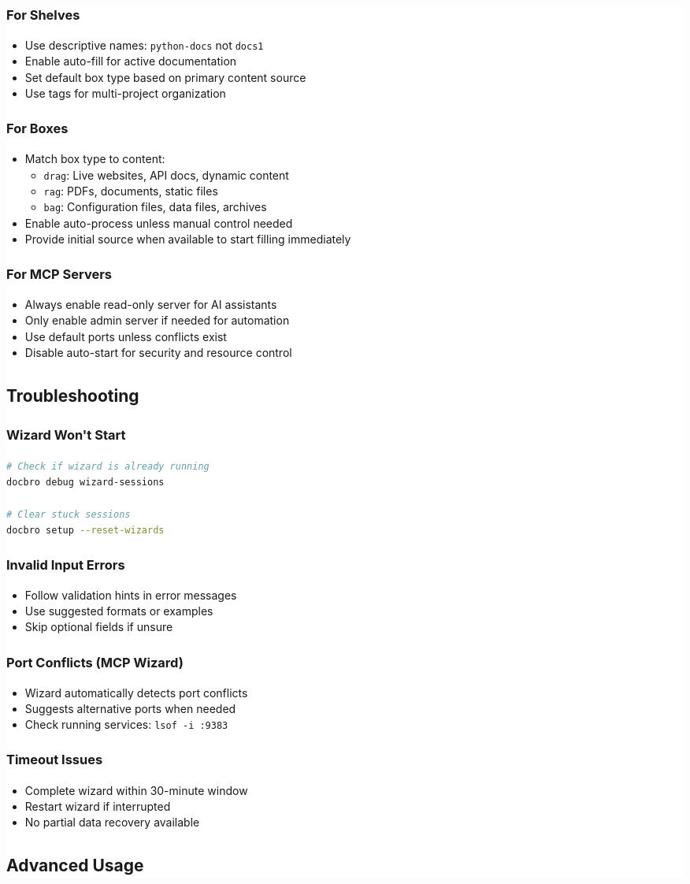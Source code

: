 ### For Shelves
- Use descriptive names: `python-docs` not `docs1`
- Enable auto-fill for active documentation
- Set default box type based on primary content source
- Use tags for multi-project organization

### For Boxes
- Match box type to content:
  - `drag`: Live websites, API docs, dynamic content
  - `rag`: PDFs, documents, static files
  - `bag`: Configuration files, data files, archives
- Enable auto-process unless manual control needed
- Provide initial source when available to start filling immediately

### For MCP Servers
- Always enable read-only server for AI assistants
- Only enable admin server if needed for automation
- Use default ports unless conflicts exist
- Disable auto-start for security and resource control

## Troubleshooting

### Wizard Won't Start
```bash
# Check if wizard is already running
docbro debug wizard-sessions

# Clear stuck sessions
docbro setup --reset-wizards
```

### Invalid Input Errors
- Follow validation hints in error messages
- Use suggested formats or examples
- Skip optional fields if unsure

### Port Conflicts (MCP Wizard)
- Wizard automatically detects port conflicts
- Suggests alternative ports when needed
- Check running services: `lsof -i :9383`

### Timeout Issues
- Complete wizard within 30-minute window
- Restart wizard if interrupted
- No partial data recovery available

## Advanced Usage
